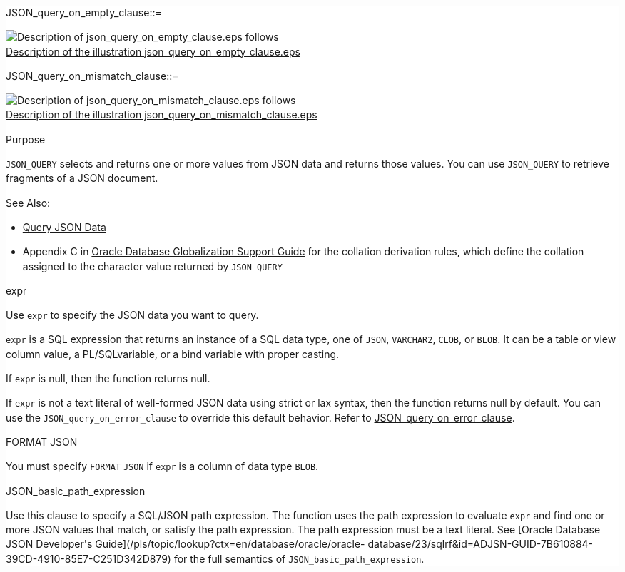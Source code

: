 JSON_query_on_empty_clause::=

![Description of json_query_on_empty_clause.eps
follows](https://docs.oracle.com/en/database/oracle/oracle-database/23/sqlrf/img/json_query_on_empty_clause.gif)  
[Description of the illustration
json_query_on_empty_clause.eps](img_text/json_query_on_empty_clause.md)

JSON_query_on_mismatch_clause::=

  

![Description of json_query_on_mismatch_clause.eps
follows](https://docs.oracle.com/en/database/oracle/oracle-database/23/sqlrf/img/json_query_on_mismatch_clause.gif)  
[Description of the illustration
json_query_on_mismatch_clause.eps](img_text/json_query_on_mismatch_clause.md)

  

Purpose

`JSON_QUERY` selects and returns one or more values from JSON data and returns
those values. You can use `JSON_QUERY` to retrieve fragments of a JSON
document.

See Also:

  * [Query JSON Data](/pls/topic/lookup?ctx=en/database/oracle/oracle-database/23/sqlrf&id=ADJSN-GUID-119E5069-77F2-45DC-B6F0-A1B312945590)

  * Appendix C in [Oracle Database Globalization Support Guide](/pls/topic/lookup?ctx=en/database/oracle/oracle-database/23/sqlrf&id=NLSPG-GUID-AFCE41ED-775B-4A00-AF38-C436776AE0C5) for the collation derivation rules, which define the collation assigned to the character value returned by `JSON_QUERY`

expr

Use `expr` to specify the JSON data you want to query.

`expr` is a SQL expression that returns an instance of a SQL data type, one of
`JSON`, `VARCHAR2`, `CLOB`, or `BLOB`. It can be a table or view column value,
a PL/SQLvariable, or a bind variable with proper casting.

If `expr` is null, then the function returns null.

If `expr` is not a text literal of well-formed JSON data using strict or lax
syntax, then the function returns null by default. You can use the
`JSON_query_on_error_clause` to override this default behavior. Refer to
[JSON_query_on_error_clause](JSON_QUERY.md#GUID-6D396EC4-D2AA-43D2-8F5D-08D646A4A2D9__CJAJJCGH).

FORMAT JSON

You must specify `FORMAT` `JSON` if `expr` is a column of data type `BLOB`.

JSON_basic_path_expression

Use this clause to specify a SQL/JSON path expression. The function uses the
path expression to evaluate `expr` and find one or more JSON values that
match, or satisfy the path expression. The path expression must be a text
literal. See [Oracle Database JSON Developer's
Guide](/pls/topic/lookup?ctx=en/database/oracle/oracle-
database/23/sqlrf&id=ADJSN-GUID-7B610884-39CD-4910-85E7-C251D342D879) for the
full semantics of `JSON_basic_path_expression`.
